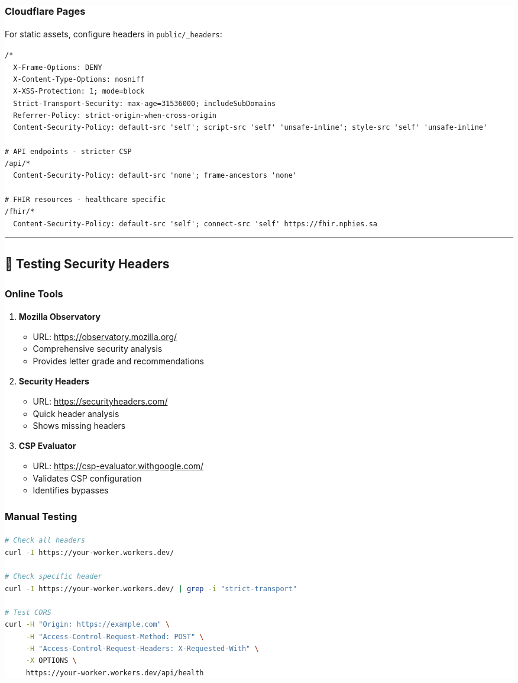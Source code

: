 ### Cloudflare Pages

For static assets, configure headers in `public/_headers`:

```
/*
  X-Frame-Options: DENY
  X-Content-Type-Options: nosniff
  X-XSS-Protection: 1; mode=block
  Strict-Transport-Security: max-age=31536000; includeSubDomains
  Referrer-Policy: strict-origin-when-cross-origin
  Content-Security-Policy: default-src 'self'; script-src 'self' 'unsafe-inline'; style-src 'self' 'unsafe-inline'

# API endpoints - stricter CSP
/api/*
  Content-Security-Policy: default-src 'none'; frame-ancestors 'none'

# FHIR resources - healthcare specific
/fhir/*
  Content-Security-Policy: default-src 'self'; connect-src 'self' https://fhir.nphies.sa
```

---

## 🧪 Testing Security Headers

### Online Tools

1. **Mozilla Observatory**
   - URL: https://observatory.mozilla.org/
   - Comprehensive security analysis
   - Provides letter grade and recommendations

2. **Security Headers**
   - URL: https://securityheaders.com/
   - Quick header analysis
   - Shows missing headers

3. **CSP Evaluator**
   - URL: https://csp-evaluator.withgoogle.com/
   - Validates CSP configuration
   - Identifies bypasses

### Manual Testing

```bash
# Check all headers
curl -I https://your-worker.workers.dev/

# Check specific header
curl -I https://your-worker.workers.dev/ | grep -i "strict-transport"

# Test CORS
curl -H "Origin: https://example.com" \
     -H "Access-Control-Request-Method: POST" \
     -H "Access-Control-Request-Headers: X-Requested-With" \
     -X OPTIONS \
     https://your-worker.workers.dev/api/health
```
